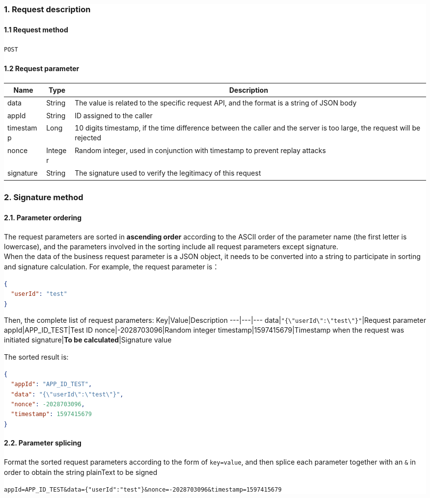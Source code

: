 ### 1. Request description

#### 1.1 Request method
`POST`

#### 1.2 Request parameter
Name|Type|Description
---|---|---
data| String|The value is related to the specific request API, and the format is a string of JSON body
appId|String|ID assigned to the caller
timestamp|Long|10 digits timestamp, if the time difference between the caller and the server is too large, the request will be rejected
nonce|Integer|Random integer, used in conjunction with timestamp to prevent replay attacks
signature|String|The signature used to verify the legitimacy of this request

### 2. Signature method

#### 2.1. Parameter ordering
The request parameters are sorted in **ascending order** according to the ASCII order of the parameter name (the first letter is lowercase), and the parameters involved in the sorting include all request parameters except signature.  
When the data of the business request parameter is a JSON object, it needs to be converted into a string to participate in sorting and signature calculation.
For example, the request parameter is：
```json
{
  "userId": "test"
}
```
Then, the complete list of request parameters:
Key|Value|Description
---|---|---
data|`"{\"userId\":\"test\"}"`|Request parameter
appId|APP_ID_TEST|Test ID
nonce|-2028703096|Random integer
timestamp|1597415679|Timestamp when the request was initiated
signature|**To be calculated**|Signature value

The sorted result is:
```json
{
  "appId": "APP_ID_TEST",
  "data": "{\"userId\":\"test\"}",
  "nonce": -2028703096,
  "timestamp": 1597415679
}
```

#### 2.2. Parameter splicing 
Format the sorted request parameters according to the form of ``key=value``, and then splice each parameter together with an ``&`` in order to obtain the string plainText to be signed
```
appId=APP_ID_TEST&data={"userId":"test"}&nonce=-2028703096&timestamp=1597415679
```
